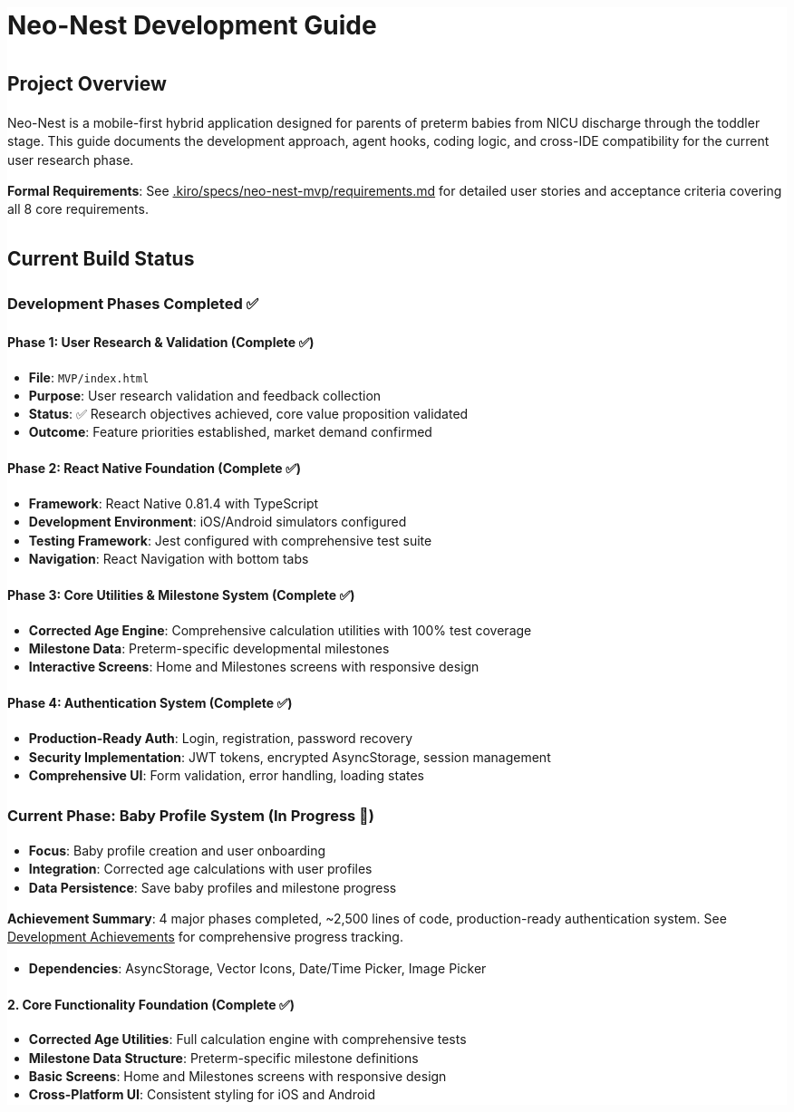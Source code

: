 # Neo-Nest Development Guide

## Project Overview

Neo-Nest is a mobile-first hybrid application designed for parents of preterm babies from NICU discharge through the toddler stage. This guide documents the development approach, agent hooks, coding logic, and cross-IDE compatibility for the current user research phase.

**Formal Requirements**: See [.kiro/specs/neo-nest-mvp/requirements.md](.kiro/specs/neo-nest-mvp/requirements.md) for detailed user stories and acceptance criteria covering all 8 core requirements.

## Current Build Status

### Development Phases Completed ✅

#### Phase 1: User Research & Validation (Complete ✅)
- **File**: `MVP/index.html`
- **Purpose**: User research validation and feedback collection
- **Status**: ✅ Research objectives achieved, core value proposition validated
- **Outcome**: Feature priorities established, market demand confirmed

#### Phase 2: React Native Foundation (Complete ✅)
- **Framework**: React Native 0.81.4 with TypeScript
- **Development Environment**: iOS/Android simulators configured
- **Testing Framework**: Jest configured with comprehensive test suite
- **Navigation**: React Navigation with bottom tabs

#### Phase 3: Core Utilities & Milestone System (Complete ✅)
- **Corrected Age Engine**: Comprehensive calculation utilities with 100% test coverage
- **Milestone Data**: Preterm-specific developmental milestones
- **Interactive Screens**: Home and Milestones screens with responsive design

#### Phase 4: Authentication System (Complete ✅)
- **Production-Ready Auth**: Login, registration, password recovery
- **Security Implementation**: JWT tokens, encrypted AsyncStorage, session management
- **Comprehensive UI**: Form validation, error handling, loading states

### Current Phase: Baby Profile System (In Progress 🚧)
- **Focus**: Baby profile creation and user onboarding
- **Integration**: Corrected age calculations with user profiles
- **Data Persistence**: Save baby profiles and milestone progress

**Achievement Summary**: 4 major phases completed, ~2,500 lines of code, production-ready authentication system. See [Development Achievements](ACHIEVEMENTS.md) for comprehensive progress tracking.
- **Dependencies**: AsyncStorage, Vector Icons, Date/Time Picker, Image Picker

#### 2. Core Functionality Foundation (Complete ✅)
- **Corrected Age Utilities**: Full calculation engine with comprehensive tests
- **Milestone Data Structure**: Preterm-specific milestone definitions
- **Basic Screens**: Home and Milestones screens with responsive design
- **Cross-Platform UI**: Consistent styling for iOS and Android
